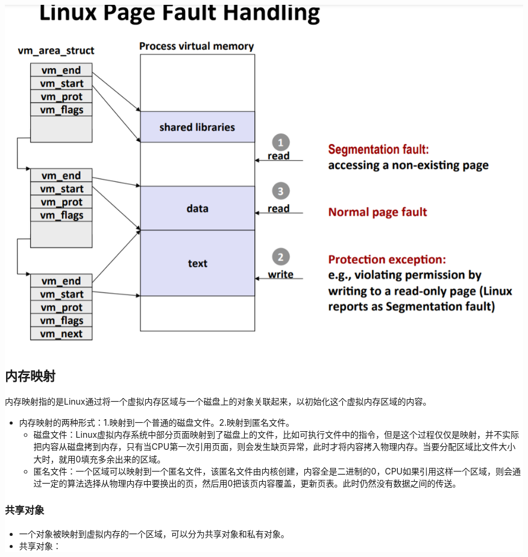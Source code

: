 ![image-20201010200150936](image-20201010200150936.png)



## 内存映射

内存映射指的是Linux通过将一个虚拟内存区域与一个磁盘上的对象关联起来，以初始化这个虚拟内存区域的内容。

* 内存映射的两种形式：1.映射到一个普通的磁盘文件。2.映射到匿名文件。
  * 磁盘文件：Linux虚拟内存系统中部分页面映射到了磁盘上的文件，比如可执行文件中的指令，但是这个过程仅仅是映射，并不实际把内容从磁盘拷到内存，只有当CPU第一次引用页面，则会发生缺页异常，此时才将内容拷入物理内存。当要分配区域比文件大小大时，就用0填充多余出来的区域。
  * 匿名文件：一个区域可以映射到一个匿名文件，该匿名文件由内核创建，内容全是二进制的0，CPU如果引用这样一个区域，则会通过一定的算法选择从物理内存中要换出的页，然后用0把该页内容覆盖，更新页表。此时仍然没有数据之间的传送。

### 共享对象

* 一个对象被映射到虚拟内存的一个区域，可以分为共享对象和私有对象。
* 共享对象：
